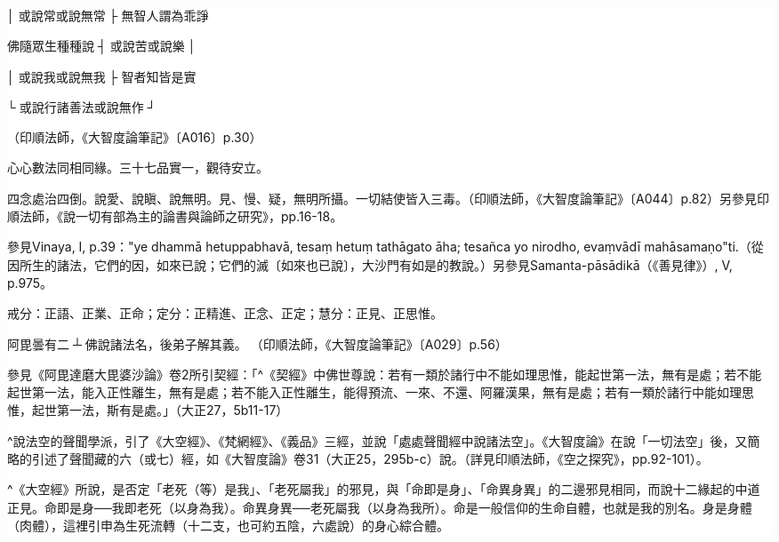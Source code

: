 [^57]: 參見Lamotte（1949, p.1073,
n.2）：外道所修持之有漏道，並無法超越非有想非無想處以證得滅受想定及涅槃。參見《大智度論》卷31（大正25，186c-187a）

[^58]: 身為牛＝牛為身【宋】【元】【明】【宮】【石】。（大正25，192d，n.3）

[^59]: 渧＝滴【宋】【元】【明】【宮】。（大正25，192d，n.6）

[^60]: 婦＝妻【宋】【元】【明】【宮】。（大正25，192d，n.7）

[^61]: ┌ 或說有或說無 ┐

│ 或說常或說無常 ├ 無智人謂為乖諍

佛隨眾生種種說 ┤ 或說苦或說樂 │

│ 或說我或說無我 ├ 智者知皆是實

└ 或說行諸善法或說無作 ┘

（印順法師，《大智度論筆記》〔A016〕p.30）

[^62]: 參見印順法師，《印度佛教思想史》，pp.137-139；《空之探究》，pp.94-101；《大智度論之作者及其翻譯》，pp.4-86。

[^63]: 蜫勒門：有隨相門，有對治門。

心心數法同相同緣。三十七品實一，觀待安立。

四念處治四倒。說愛、說瞋、說無明。見、慢、疑，無明所攝。一切結使皆入三毒。（印順法師，《大智度論筆記》〔A044〕p.82）另參見印順法師，《說一切有部為主的論書與論師之研究》，pp.16-18。

[^64]: 參見Lamotte（1949, p.1074,
n.2）：這位是指《藏論》之作者摩訶迦旃延，並不是《發智論》之作者迦旃衍尼子。

[^65]: 參見《增壹阿含經》卷1（大正2，551a13-14）。

[^66]: 是＝先【宮】。（大正25，192d，n.12）

[^67]: 參見Lamotte（1949, p.1076,
n.1）：此一頌文可說是佛教之基本信條：法由因而生，在《大智度論》卷11（大正25，136c4）已經提及。《五分律》卷16：「^我師所說，法從緣生，亦從緣滅，一切諸法，空無有主。」（大正22，110b17-19）

參見Vinaya, I, p.39："ye dhammā hetuppabhavā, tesaṃ hetuṃ
tathāgato āha; tesañca yo nirodho, evaṃvādī
mahāsamaṇo"ti.（從因所生的諸法，它們的因，如來已說；它們的滅〔如來也已說〕，大沙門有如是的教說。）另參見Samanta-pāsādikā（《善見律》）,
V, p.975。

[^68]: 參見《大集法門經》卷上：「^四顛倒是佛所說，謂：無常謂常，是故生起想顛倒、心顛倒、見顛倒；以苦謂樂，是故生起想、心、見倒；無我謂我，是故生起想、心、見倒；不淨謂淨，是故生起想、心、見倒。如是等名為四顛倒。」（大正1，229c20-24）

[^69]: 《大智度論》卷19：「^是八正道有三分：三種為戒分，三種為定分，二種為慧分。」（大正25，203a23-24）

戒分：正語、正業、正命；定分：正精進、正念、正定；慧分：正見、正思惟。

[^70]: 《阿毘達磨品類足論》卷1：「^隨眠有七種，謂欲貪隨眠、瞋隨眠、有貪隨眠、慢隨眠、無明隨眠、見隨眠、疑隨眠。欲貪隨眠有五種，謂欲界繫見苦、集、滅、道、修所斷貪。......有貪隨眠有十種，謂色界繫五、無色界繫五。色界繫五者，謂色界繫見苦、集、滅、道、修所斷貪。無色界繫五亦爾。」（大正26，693b28-c5）

[^71]: 〔十〕－【宮】【明】。（大正25，192d，n.13）

[^72]: 《大正藏》原文雖作「十五種瞋是瞋恚毒」，但【宮】【明】本作「五種瞋是瞋恚毒」。因為色界與無色界無瞋，故從內容看來，似以「五種瞋是瞋恚毒」為佳。參見：《阿毘達磨品類足論》卷1：「^瞋隨眠有五種，謂見苦、集、滅、道、修所斷瞋。」（大正26，693c2-3）

[^73]: 《阿毘達磨品類足論》卷1：「^無明隨眠有十五種，謂欲界繫五、色界繫五、無色界繫五。欲界繫五者，謂欲界繫見苦、集、滅、道、修所斷無明，色、無色界繫各五亦爾。」（大正26，693c8-11）

[^74]: 結＝諸【宋】【元】【明】【宮】【石】。（大正25，192d，n.14）

[^75]: ┌ 佛自說諸法名義。

阿毘曇有二 ┴ 佛說諸法名，後弟子解其義。
（印順法師，《大智度論筆記》〔A029〕p.56）

[^76]: 現存《阿含經》未見「世第一法」之語詞。

參見《阿毘達磨大毘婆沙論》卷2所引契經：「^《契經》中佛世尊說：若有一類於諸行中不能如理思惟，能起世第一法，無有是處；若不能起世第一法，能入正性離生，無有是處；若不能入正性離生，能得預流、一來、不還、阿羅漢果，無有是處；若有一類於諸行中能如理思惟，起世第一法，斯有是處。」（大正27，5b11-17）

[^77]: 空門，參見印順法師，《空之探究》，pp.92-101。

[^78]: 參見《中阿含經》卷11《頻鞞娑邏王迎佛經》（大正1，498a-b），《頻婆娑羅王經》（大正1，826a-c）。

[^79]: 參見Lamotte（1949, p.1079,
n.2）：參見《中阿含經》卷11（62經）《頻鞞娑邏王迎佛經》：「^愚癡凡夫不有所聞，見我是我而著於我，但無我，無我所；空我，空我所。法生則生，法滅則滅，皆由因緣合會生苦。若無因緣，諸苦便滅。眾生因緣會相續，則生諸法。」（大正1，498b10-14）

[^80]: 印順法師，《空之探究》，pp.98-99：

^說法空的聲聞學派，引了《大空經》、《梵網經》、《義品》三經，並說「處處聲聞經中說諸法空」。《大智度論》在說「一切法空」後，又簡略的引述了聲聞藏的六（或七）經，如《大智度論》卷31（大正25，295b-c）說。（詳見印順法師，《空之探究》，pp.92-101）。

[^81]: 參見《雜阿含經》卷14（297經）（大正2，84c11-85a10）。

[^82]: 印順法師，《空之探究》，p.84：

^《大空經》所說，是否定「老死（等）是我」、「老死屬我」的邪見，與「命即是身」、「命異身異」的二邊邪見相同，而說十二緣起的中道正見。命即是身──我即老死（以身為我）。命異身異──老死屬我（以身為我所）。命是一般信仰的生命自體，也就是我的別名。身是身體（肉體），這裡引申為生死流轉（十二支，也可約五陰，六處說）的身心綜合體。

[^83]: 愛受＝受愛【宋】【元】【明】【宮】【石】。（大正25，192d，n.19）

[^84]: 參見印順法師，《空之探究》，pp.93-97。

[^85]: 參見Lamotte（1949, p.1081, n.1）：參見Dīgha（巴利《長部》） I,
pp.22-24；《長阿含經》卷14（21經）《梵動經》（大正1，89c19-94a12）。關於「十四無記法」之說明，參見《大智度論》卷2（大正25，74c）。

[^86]: 念佛三昧：平時念佛，雖失念命終，必至善處。（印順法師，《大智度論筆記》〔C002〕p.182）


[^1]: 第二十九卷第十八＝第二十三十八【石】，〔第二十九〕－【元】【明】。（大正25，190d，n.5）
[^2]: 參見Lamotte（1949, p.1058,
[^3]: 波羅蜜。佛慧是波羅蜜，因中說果，菩薩慧亦名波羅蜜。（印順法師，《大智度論筆記》〔C022〕p.223）
[^4]: 參見Lamotte（1949, p.1058,
[^5]: ┌ 佛　慧：實是波羅蜜──佛心變名一切種智......已度彼岸故。
[^6]: 實相：即是般若。（印順法師，《大智度論筆記》〔C003〕p.185）
[^7]: 參見釋厚觀、郭忠生合編，〈《大智度論》之本文相互索引〉，《正觀》（6），p.37：《大智度論》卷28（大正25，267a5），卷46（391b19-28），卷51（423c7-17），卷53（437c21-24），卷73（572b27-c），卷79（618a25-619b）。
[^8]: 燃燈喻，參見釋厚觀、郭忠生合編，〈《大智度論》之本文相互索引〉，《正觀》（6），p.37：《大智度論》卷79（大正25，618c2-9），卷84（651a），卷85（656a11-18），卷97（736c7-9），卷6（106c11-12）。
[^9]: 實＝是【宋】【元】【明】【宮】，〔實〕－【石】。（大正25，190d，n.9）
[^10]: 實相：不可破壞，常住不異，無能作者。（印順法師，《大智度論筆記》〔C003〕p.185）
[^11]: 「觀一切法非常非無常，......亦不作是觀」，《放光般若經》卷5有一段類似的文句，但《放光般若經》是須菩提答舍利弗，而非佛語須菩提。參見《放光般若經》卷5：「^舍利弗！所問何等為觀行般若波羅蜜？菩薩亦不觀五陰有常、無常，亦不觀五陰苦、樂，亦不觀五陰有我、非我，亦不空、亦非不空，亦不相、亦非不相，亦不願、亦非不願，亦不滅、亦非不滅，亦不寂、亦非不寂，亦不作是觀，至六波羅蜜，從內外空至有無空，及佛十八法亦復如是；諸三昧門、陀隣尼門，至薩云若，乃至滅、不滅，亦不作有常、無常觀。舍利弗！行般若波羅蜜菩薩當作是觀。」（大正8，36a12-20）
[^12]: 般若：實法，不顛倒，想觀除，言語滅。（印順法師，《大智度論筆記》〔C004〕p.187）
[^13]: 參見Lamotte（1949, p.1060,
[^14]: 般若：無量罪除，心淨第一，能見般若。（印順法師，《大智度論筆記》〔A039〕p.74）
[^15]: 虛空：無所染著，無戲無文字。（印順法師，《大智度論筆記》〔C005〕p.189）
[^16]: 佛、般若、涅槃不二。（如法觀則一）（印順法師，《大智度論筆記》〔C022〕p.223）
[^17]: 般若：能生諸佛，是諸佛母。
[^18]: 見與不見俱縳俱脫。（印順法師，《大智度論筆記》〔C004〕p.187）
[^19]: 般若如幻化，見而不可見。（印順法師，《大智度論筆記》〔A039〕p.75）
[^20]: 大小道果皆出般若。（印順法師，《大智度論筆記》〔C004〕p.187）
[^21]: 二諦：世俗假名說無所說。（印順法師，《大智度論筆記》〔C006〕p.191）
[^22]: 般若：實慧如大火聚，不可觸捉。（印順法師，《大智度論筆記》〔C004〕p.187）
[^23]: 取與不取。一切不取，不取不取＝是名不取。
[^24]: 般若：無壞相，過言語，無所依。（印順法師，《大智度論筆記》〔C004〕p.187，〔D003〕p.242）
[^25]: 般若名大。能到智慧大海彼岸故，能生佛等四種大人故，能與眾生涅槃大果故。（印順法師，《大智度論筆記》〔C022〕p.223）
[^26]: 秦＝此【明】。（大正25，191d，n.5）
[^27]: 般若：能生四大人。（印順法師，《大智度論筆記》〔C004〕p.187）
[^28]: 六度。五度離般若，但與世間果。（印順法師，《大智度論筆記》〔D005〕p.245）
[^29]: 般若：攝聲聞辟支佛智慧盡。（印順法師，《大智度論筆記》〔C004〕p.187）
[^30]: ┌ 學：八忍、八智、九無礙中金剛三昧慧。
[^31]: 《大智度論》卷75：「^乾慧地有二種：一者、聲聞，二者、菩薩。聲聞人獨為涅槃故，勤、精進、持戒、心清淨堪任受道，或習觀佛三昧、或不淨觀、或行慈悲、無常等觀，分別集諸善法、捨不善法，雖有智慧，不得禪定水則不能得道，故名乾慧地；於菩薩則初發心乃至未得順忍。性地者，聲聞人從煖法乃至世間第一法；於菩薩得順忍，愛著諸法實相，亦不生邪見，得禪定水。」（大正25，585c28-586a8）
[^32]: 清朝：清晨。三國魏阮籍《詠懷》之七八："清朝飲醴泉，日夕棲山崗。"（《漢語大詞典》（五），p.1319）
[^33]: 國王覩無常成因緣覺。（印順法師，《大智度論筆記》〔I014〕p.431）
[^34]: ┌ 因緣覺
[^35]: 參見Lamotte（1949, p.1069,
[^36]: 大辟支佛亦＝二【石】，〔大辟支佛亦〕－【宮】，（二）＋大【宋】【元】【明】。（大正25，191d，n.14）
[^37]: 一＝二【宋】【元】【宮】，〔一〕－【石】。（大正25，191d，n.16）
[^38]: 十＋（相或）【宋】【元】【明】【宮】。（大正25，191d，n.18）
[^39]: 《中阿含經》卷30《福田經》：「^云何九無學人？^（1）^思法，^（2）^昇進法，^（3）^不動法，^（4）^退法，^（5）^不退法，^（6）^護法護則不退、不護則退，^（7）^實住法，^（8）^慧解脫，^（9）^俱解脫，是謂九無學人。」（大正1，616a17-19）
[^40]: 三種智慧：聲聞智慧、辟支佛智慧、佛道智慧。
[^41]: 參見Lamotte（1949, p.1070,
[^42]: 攢＝抨【元】【明】，＝鑽【宮】，＝杵【石】。（大正25，191d，n.20）
[^43]: 尿＝糞【宋】【元】【明】【宮】【石】。（大正25，191d，n.22）
[^44]: ┌ 一、戒定慧俱不真實。
[^45]: 破我。我若壞如牛皮墮無常，不壞如虛空墮常，皆無罪福。（印順法師，《大智度論筆記》〔D001〕p.237）
[^46]: 外道禪之失：我心逐禪故，多愛見慢故。（印順法師，《大智度論筆記》〔A057〕p.97）
[^47]: 外道空：觀空而取空相，空法不知我空。（印順法師，《大智度論筆記》〔C022〕p.223）
[^48]: 想＝相【宋】【宮】。（大正25，191d，n.25）
[^49]: 無想定：心雖暫滅，定力強令心滅，非智慧力，於此生涅槃想。（印順法師，《大智度論筆記》〔A057〕p.97）
[^50]: 悟＝寤【元】【明】。（大正25，191d，n.26）
[^51]: 四＝三【宋】【元】【明】【宮】【石】。（大正25，192d，n.1）
[^52]: 非非定：有細想，識依三眾住。（印順法師，《大智度論筆記》〔A057〕p.97）
[^53]: 參見Lamotte（1949, p.1072,
[^54]: 屬因緣，無常，苦，空，無我──應捨。（印順法師，《大智度論筆記》〔C031〕p.234）
[^55]: 尺蠖（^ㄏㄨㄛˋ）：蛾的幼蟲，體柔軟細長，屈伸而行。因常用為先屈後伸之喻。（《漢語大詞典》（四），p.9）
[^56]: 外道離欲得禪：依上離下，不離有頂。（印順法師，《大智度論筆記》〔A057〕p.97）
[^87]: 佛慰摩訶男死必生善處。（印順法師，《大智度論筆記》〔H025〕p.418）
[^88]: 無常：處處說無常，處處亦說不滅，法若生滅無常，云何言功德熏心。（印順法師，《大智度論筆記》〔D018〕p.262）
[^89]: 《大智度論》卷1：「^有四種悉檀：一者、世界悉檀，二者、各各為人悉檀，三者、對治悉檀，四者、第一義悉檀。」（大正25，59b18-20）
[^90]: 無常：破常故說無常，非第一義（邪見）。（印順法師，《大智度論筆記》〔D018〕p.262）
[^91]: 實相非常非無常。（印順法師，《大智度論筆記》〔C003〕p.184）
[^92]: 論力與佛論。（印順法師，《大智度論筆記》〔H025〕p.418）
[^93]: 梨＝利【宋】【元】【明】【宮】【石】。（大正25，193d，n.5）
[^94]: 雇：1.買勞動力。5.給價，付報酬。（《漢語大詞典》（十一），p.833）
[^95]: 各＝名【宋】【元】【明】【宮】。（大正25，193d，n.8）
[^96]: 參見Lamotte（1949, p.1089,
[^97]: 參見Lamotte（1949, p.1089,
[^98]: 參見Lamotte（1949, p.1089, n.3）：Suttanipāta（巴利《經集》）v.
[^99]: 墮＝墜【宋】【元】【明】【宮】。（大正25，193d，n.9）
[^100]: 參見Lamotte（1949, p.1089,
[^101]: 印順法師，《空之探究》，p.98：「^〈義品〉的成立很早，《雜阿含經》（「弟子記說」）已經解說到了（卷20（大正2，144b-c））。從《大智度論》與《瑜伽論》的引用，可見〈義品〉對大乘法性空寂離言的思想，是有重要影響的。上文所引的五偈，是論力（《義足經》作勇辭，勇辭是論力的異譯。《經集》〈義品〉作波須羅）梵志舉外道的種種見，想與佛論諍誰是究竟的。佛告訴他：人都是愛著自己的見解，以自己的見解為真理，自是非他的互相論諍，結果是勝利者長憍慢心，失敗者心生憂惱。這意味著：真理是不能在思辨論諍中得來的，引向法性離言空寂的自證。」
[^102]: 空：法自性空，不以智慧故空。（印順法師，《大智度論筆記》〔C014〕p.209）
[^103]: 自＋（相）【宋】【宮】【石】。（大正25，193d，n.13）
[^104]: 參見釋厚觀、郭忠生合編，〈《大智度論》之本文相互索引〉，《正觀》（6），p.39：
[^105]: 〔真空〕－【宋】【元】【明】【宮】【石】。（大正25，193d，n.11）
[^106]: 大乘法空：諸法真空不破不壞。（印順法師，《大智度論筆記》〔D015〕p.259）
[^107]: 見＋（人）【宋】【元】【明】【宮】。（大正25，193d，n.13）
[^108]: 畢竟空：無決定相可取，第一實法滅諸戲論涅槃相。